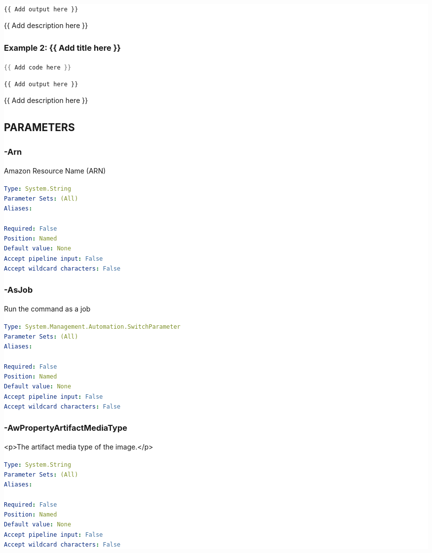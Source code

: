 ```output
{{ Add output here }}
```

{{ Add description here }}

### Example 2: {{ Add title here }}
```powershell
{{ Add code here }}
```

```output
{{ Add output here }}
```

{{ Add description here }}

## PARAMETERS

### -Arn
Amazon Resource Name (ARN)

```yaml
Type: System.String
Parameter Sets: (All)
Aliases:

Required: False
Position: Named
Default value: None
Accept pipeline input: False
Accept wildcard characters: False
```

### -AsJob
Run the command as a job

```yaml
Type: System.Management.Automation.SwitchParameter
Parameter Sets: (All)
Aliases:

Required: False
Position: Named
Default value: None
Accept pipeline input: False
Accept wildcard characters: False
```

### -AwPropertyArtifactMediaType
\<p\>The artifact media type of the image.\</p\>

```yaml
Type: System.String
Parameter Sets: (All)
Aliases:

Required: False
Position: Named
Default value: None
Accept pipeline input: False
Accept wildcard characters: False
```
